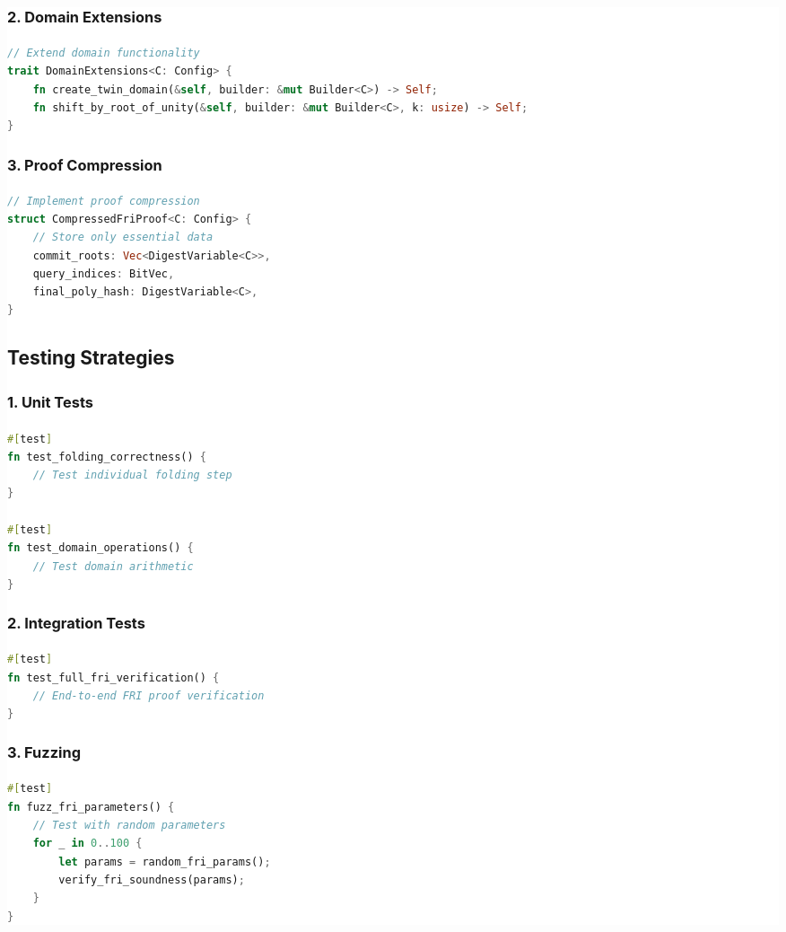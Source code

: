 ```rust
```

### 2. Domain Extensions

```rust
// Extend domain functionality
trait DomainExtensions<C: Config> {
    fn create_twin_domain(&self, builder: &mut Builder<C>) -> Self;
    fn shift_by_root_of_unity(&self, builder: &mut Builder<C>, k: usize) -> Self;
}
```

### 3. Proof Compression

```rust
// Implement proof compression
struct CompressedFriProof<C: Config> {
    // Store only essential data
    commit_roots: Vec<DigestVariable<C>>,
    query_indices: BitVec,
    final_poly_hash: DigestVariable<C>,
}
```

## Testing Strategies

### 1. Unit Tests
```rust
#[test]
fn test_folding_correctness() {
    // Test individual folding step
}

#[test]
fn test_domain_operations() {
    // Test domain arithmetic
}
```

### 2. Integration Tests
```rust
#[test]
fn test_full_fri_verification() {
    // End-to-end FRI proof verification
}
```

### 3. Fuzzing
```rust
#[test]
fn fuzz_fri_parameters() {
    // Test with random parameters
    for _ in 0..100 {
        let params = random_fri_params();
        verify_fri_soundness(params);
    }
}
```
